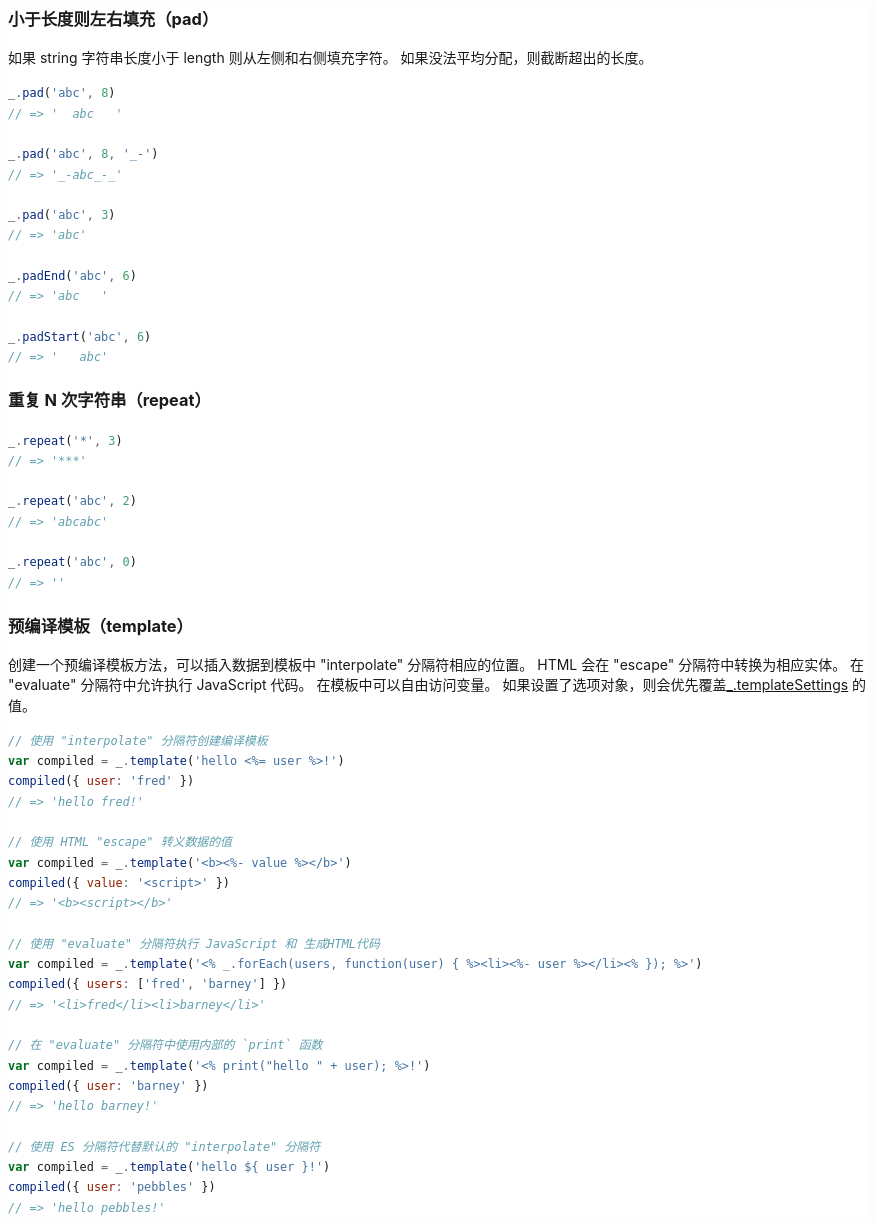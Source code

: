 ### 小于长度则左右填充（pad）

如果 string 字符串长度小于 length 则从左侧和右侧填充字符。 如果没法平均分配，则截断超出的长度。

```js
_.pad('abc', 8)
// => '  abc   '

_.pad('abc', 8, '_-')
// => '_-abc_-_'

_.pad('abc', 3)
// => 'abc'

_.padEnd('abc', 6)
// => 'abc   '

_.padStart('abc', 6)
// => '   abc'
```

### 重复 N 次字符串（repeat）

```js
_.repeat('*', 3)
// => '***'

_.repeat('abc', 2)
// => 'abcabc'

_.repeat('abc', 0)
// => ''
```

### 预编译模板（template）

创建一个预编译模板方法，可以插入数据到模板中 "interpolate" 分隔符相应的位置。 HTML 会在 "escape" 分隔符中转换为相应实体。 在 "evaluate" 分隔符中允许执行 JavaScript 代码。 在模板中可以自由访问变量。 如果设置了选项对象，则会优先覆盖[\_.templateSettings](https://www.lodashjs.com/docs/lodash.template#templateSettings) 的值。

```js
// 使用 "interpolate" 分隔符创建编译模板
var compiled = _.template('hello <%= user %>!')
compiled({ user: 'fred' })
// => 'hello fred!'

// 使用 HTML "escape" 转义数据的值
var compiled = _.template('<b><%- value %></b>')
compiled({ value: '<script>' })
// => '<b><script></b>'

// 使用 "evaluate" 分隔符执行 JavaScript 和 生成HTML代码
var compiled = _.template('<% _.forEach(users, function(user) { %><li><%- user %></li><% }); %>')
compiled({ users: ['fred', 'barney'] })
// => '<li>fred</li><li>barney</li>'

// 在 "evaluate" 分隔符中使用内部的 `print` 函数
var compiled = _.template('<% print("hello " + user); %>!')
compiled({ user: 'barney' })
// => 'hello barney!'

// 使用 ES 分隔符代替默认的 "interpolate" 分隔符
var compiled = _.template('hello ${ user }!')
compiled({ user: 'pebbles' })
// => 'hello pebbles!'

```